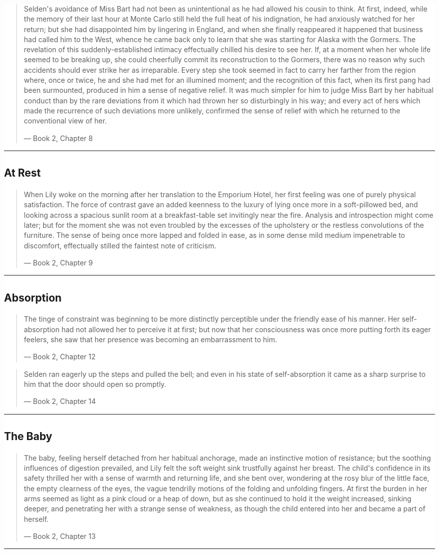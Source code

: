 > Selden's avoidance of Miss Bart had not been as unintentional as he had allowed his cousin to think. At first, indeed, while the memory of their last hour at Monte Carlo still held the full heat of his indignation, he had anxiously watched for her return; but she had disappointed him by lingering in England, and when she finally reappeared it happened that business had called him to the West, whence he came back only to learn that she was starting for Alaska with the Gormers. The revelation of this suddenly-established intimacy effectually chilled his desire to see her. If, at a moment when her whole life seemed to be breaking up, she could cheerfully commit its reconstruction to the Gormers, there was no reason why such accidents should ever strike her as irreparable. Every step she took seemed in fact to carry her farther from the region where, once or twice, he and she had met for an illumined moment; and the recognition of this fact, when its first pang had been surmounted, produced in him a sense of negative relief. It was much simpler for him to judge Miss Bart by her habitual conduct than by the rare deviations from it which had thrown her so disturbingly in his way; and every act of hers which made the recurrence of such deviations more unlikely, confirmed the sense of relief with which he returned to the conventional view of her.
>
> — Book 2, Chapter 8

---

## At Rest

> When Lily woke on the morning after her translation to the Emporium Hotel, her first feeling was one of purely physical satisfaction. The force of contrast gave an added keenness to the luxury of lying once more in a soft-pillowed bed, and looking across a spacious sunlit room at a breakfast-table set invitingly near the fire. Analysis and introspection might come later; but for the moment she was not even troubled by the excesses of the upholstery or the restless convolutions of the furniture. The sense of being once more lapped and folded in ease, as in some dense mild medium impenetrable to discomfort, effectually stilled the faintest note of criticism.
>
> — Book 2, Chapter 9

---

## Absorption

> The tinge of constraint was beginning to be more distinctly perceptible under the friendly ease of his manner. Her self-absorption had not allowed her to perceive it at first; but now that her consciousness was once more putting forth its eager feelers, she saw that her presence was becoming an embarrassment to him.
>
> — Book 2, Chapter 12

> Selden ran eagerly up the steps and pulled the bell; and even in his state of self-absorption it came as a sharp surprise to him that the door should open so promptly.
>
> — Book 2, Chapter 14

---
## The Baby

> The baby, feeling herself detached from her habitual anchorage, made an instinctive motion of resistance; but the soothing influences of digestion prevailed, and Lily felt the soft weight sink trustfully against her breast. The child's confidence in its safety thrilled her with a sense of warmth and returning life, and she bent over, wondering at the rosy blur of the little face, the empty clearness of the eyes, the vague tendrilly motions of the folding and unfolding fingers. At first the burden in her arms seemed as light as a pink cloud or a heap of down, but as she continued to hold it the weight increased, sinking deeper, and penetrating her with a strange sense of weakness, as though the child entered into her and became a part of herself.
>
> — Book 2, Chapter 13
---
